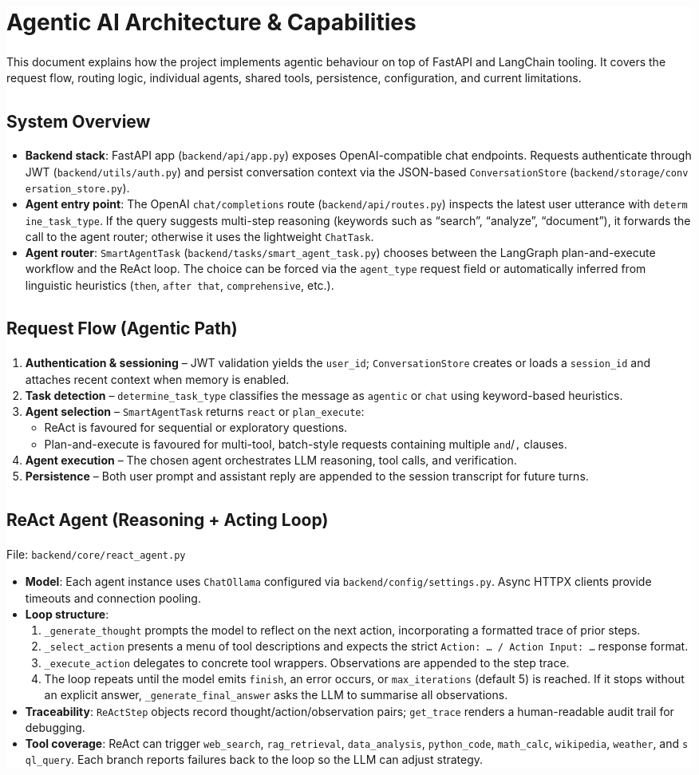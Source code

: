 # Agentic AI Architecture & Capabilities

This document explains how the project implements agentic behaviour on top of FastAPI and LangChain tooling. It covers the request flow, routing logic, individual agents, shared tools, persistence, configuration, and current limitations.

## System Overview
- **Backend stack**: FastAPI app (`backend/api/app.py`) exposes OpenAI-compatible chat endpoints. Requests authenticate through JWT (`backend/utils/auth.py`) and persist conversation context via the JSON-based `ConversationStore` (`backend/storage/conversation_store.py`).
- **Agent entry point**: The OpenAI `chat/completions` route (`backend/api/routes.py`) inspects the latest user utterance with `determine_task_type`. If the query suggests multi-step reasoning (keywords such as “search”, “analyze”, “document”), it forwards the call to the agent router; otherwise it uses the lightweight `ChatTask`.
- **Agent router**: `SmartAgentTask` (`backend/tasks/smart_agent_task.py`) chooses between the LangGraph plan-and-execute workflow and the ReAct loop. The choice can be forced via the `agent_type` request field or automatically inferred from linguistic heuristics (`then`, `after that`, `comprehensive`, etc.).

## Request Flow (Agentic Path)
1. **Authentication & sessioning** – JWT validation yields the `user_id`; `ConversationStore` creates or loads a `session_id` and attaches recent context when memory is enabled.
2. **Task detection** – `determine_task_type` classifies the message as `agentic` or `chat` using keyword-based heuristics.
3. **Agent selection** – `SmartAgentTask` returns `react` or `plan_execute`:
   - ReAct is favoured for sequential or exploratory questions.
   - Plan-and-execute is favoured for multi-tool, batch-style requests containing multiple `and`/`,` clauses.
4. **Agent execution** – The chosen agent orchestrates LLM reasoning, tool calls, and verification.
5. **Persistence** – Both user prompt and assistant reply are appended to the session transcript for future turns.

## ReAct Agent (Reasoning + Acting Loop)
File: `backend/core/react_agent.py`

- **Model**: Each agent instance uses `ChatOllama` configured via `backend/config/settings.py`. Async HTTPX clients provide timeouts and connection pooling.
- **Loop structure**:
  1. `_generate_thought` prompts the model to reflect on the next action, incorporating a formatted trace of prior steps.
  2. `_select_action` presents a menu of tool descriptions and expects the strict `Action: … / Action Input: …` response format.
  3. `_execute_action` delegates to concrete tool wrappers. Observations are appended to the step trace.
  4. The loop repeats until the model emits `finish`, an error occurs, or `max_iterations` (default 5) is reached. If it stops without an explicit answer, `_generate_final_answer` asks the LLM to summarise all observations.
- **Traceability**: `ReActStep` objects record thought/action/observation pairs; `get_trace` renders a human-readable audit trail for debugging.
- **Tool coverage**: ReAct can trigger `web_search`, `rag_retrieval`, `data_analysis`, `python_code`, `math_calc`, `wikipedia`, `weather`, and `sql_query`. Each branch reports failures back to the loop so the LLM can adjust strategy.
